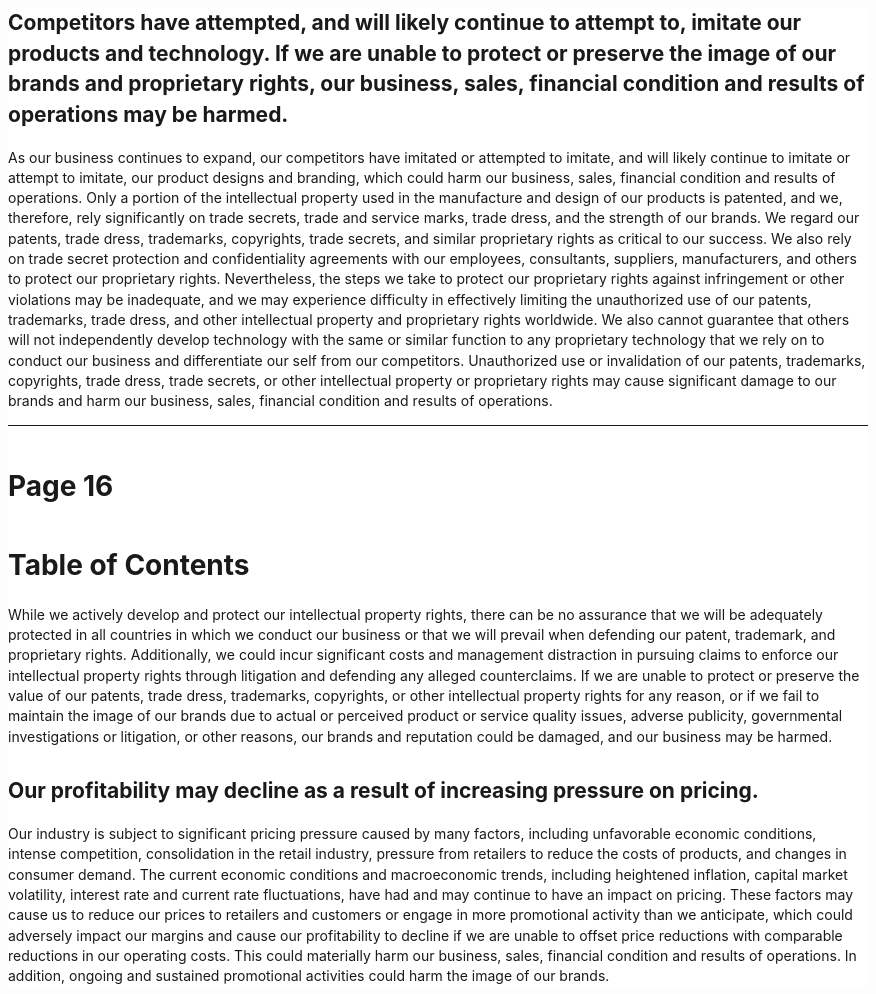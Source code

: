 
## Competitors have attempted, and will likely continue to attempt to, imitate our products and technology. If we are unable to protect or preserve the image of our brands and proprietary rights, our business, sales, financial condition and results of operations may be harmed.

As our business continues to expand, our competitors have imitated or attempted to imitate, and will likely continue to imitate or attempt to imitate, our product designs and branding, which could harm our business, sales, financial condition and results of operations. Only a portion of the intellectual property used in the manufacture and design of our products is patented, and we, therefore, rely significantly on trade secrets, trade and service marks, trade dress, and the strength of our brands. We regard our patents, trade dress, trademarks, copyrights, trade secrets, and  similar  proprietary  rights  as  critical  to  our  success.  We  also  rely  on  trade  secret  protection  and  confidentiality  agreements  with  our employees, consultants, suppliers, manufacturers, and others to protect our proprietary rights. Nevertheless, the steps we take to protect our proprietary  rights  against  infringement  or  other  violations  may  be  inadequate,  and  we  may  experience  difficulty  in  effectively  limiting  the unauthorized  use  of  our  patents,  trademarks,  trade  dress,  and  other  intellectual  property  and  proprietary  rights  worldwide.  We  also  cannot guarantee that others will not independently develop technology with the same or similar function to any proprietary technology that we rely on to conduct our business and differentiate our self from our competitors. Unauthorized use or invalidation of our patents, trademarks, copyrights, trade dress, trade secrets, or other intellectual property or proprietary rights may cause significant damage to our brands and harm our business, sales, financial condition and results of operations.

---

# Page 16

# Table of Contents

While we actively develop and protect our intellectual property rights, there can be no assurance that we will be adequately protected in all countries in which we conduct our business or that we will prevail when defending our patent, trademark, and proprietary rights. Additionally, we could  incur  significant  costs  and  management  distraction  in  pursuing  claims  to  enforce  our  intellectual  property  rights  through  litigation  and defending any alleged counterclaims. If we are unable to protect or preserve the value of our patents, trade dress, trademarks, copyrights, or other intellectual property rights for any reason, or if we fail to maintain the image of our brands due to actual or perceived product or service quality issues, adverse publicity, governmental investigations or litigation, or other reasons, our brands and reputation could be damaged, and our business may be harmed.


## Our profitability may decline as a result of increasing pressure on pricing.

Our industry is subject to significant pricing pressure caused by many factors, including unfavorable economic conditions, intense competition, consolidation  in  the  retail  industry,  pressure  from  retailers  to  reduce  the  costs  of  products,  and  changes  in  consumer  demand.  The  current economic  conditions  and  macroeconomic  trends,  including  heightened  inflation,  capital  market  volatility,  interest  rate  and  current  rate fluctuations,  have  had  and  may  continue  to  have  an  impact  on  pricing.  These  factors  may  cause  us  to  reduce  our  prices  to  retailers  and customers or engage in more promotional activity than we anticipate, which could adversely impact our margins and cause our profitability to decline if we are unable to offset price reductions with comparable reductions in our operating costs. This could materially harm our business, sales, financial condition and results of operations. In addition, ongoing and sustained promotional activities could harm the image of our brands.
